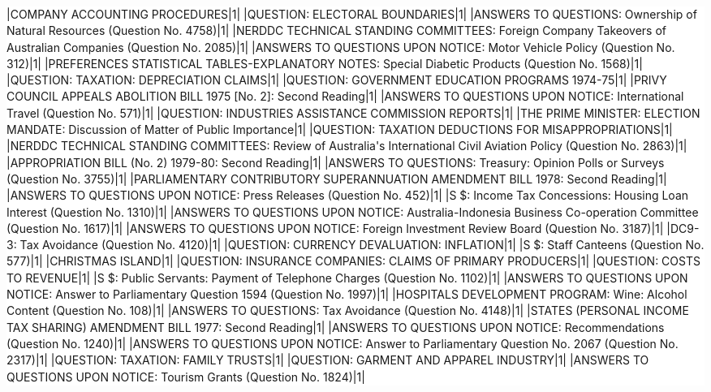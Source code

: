 |COMPANY ACCOUNTING PROCEDURES|1|
|QUESTION: ELECTORAL BOUNDARIES|1|
|ANSWERS TO QUESTIONS: Ownership of Natural Resources (Question No. 4758)|1|
|NERDDC TECHNICAL STANDING COMMITTEES: Foreign Company Takeovers of Australian Companies (Question No. 2085)|1|
|ANSWERS TO QUESTIONS UPON NOTICE: Motor Vehicle Policy (Question No. 312)|1|
|PREFERENCES STATISTICAL TABLES-EXPLANATORY NOTES: Special Diabetic Products (Question No. 1568)|1|
|QUESTION: TAXATION: DEPRECIATION CLAIMS|1|
|QUESTION: GOVERNMENT EDUCATION PROGRAMS 1974-75|1|
|PRIVY COUNCIL APPEALS ABOLITION BILL 1975 [No. 2]: Second Reading|1|
|ANSWERS TO QUESTIONS UPON NOTICE: International Travel (Question No. 571)|1|
|QUESTION: INDUSTRIES ASSISTANCE COMMISSION REPORTS|1|
|THE PRIME MINISTER: ELECTION MANDATE: Discussion of Matter of Public Importance|1|
|QUESTION: TAXATION DEDUCTIONS FOR MISAPPROPRIATIONS|1|
|NERDDC TECHNICAL STANDING COMMITTEES: Review of Australia's International Civil Aviation Policy (Question No. 2863)|1|
|APPROPRIATION BILL (No. 2) 1979-80: Second Reading|1|
|ANSWERS TO QUESTIONS: Treasury: Opinion Polls or Surveys (Question No. 3755)|1|
|PARLIAMENTARY CONTRIBUTORY SUPERANNUATION AMENDMENT BILL 1978: Second Reading|1|
|ANSWERS TO QUESTIONS UPON NOTICE: Press Releases (Question No. 452)|1|
|S $: Income Tax Concessions: Housing Loan Interest (Question No. 1310)|1|
|ANSWERS TO QUESTIONS UPON NOTICE: Australia-Indonesia Business Co-operation Committee (Question No. 1617)|1|
|ANSWERS TO QUESTIONS UPON NOTICE: Foreign Investment Review Board (Question No. 3187)|1|
|DC9-3: Tax Avoidance (Question No. 4120)|1|
|QUESTION: CURRENCY DEVALUATION: INFLATION|1|
|S $: Staff Canteens (Question No. 577)|1|
|CHRISTMAS ISLAND|1|
|QUESTION: INSURANCE COMPANIES: CLAIMS OF PRIMARY PRODUCERS|1|
|QUESTION: COSTS TO REVENUE|1|
|S $: Public Servants: Payment of Telephone Charges (Question No. 1102)|1|
|ANSWERS TO QUESTIONS UPON NOTICE: Answer to Parliamentary Question 1594 (Question No. 1997)|1|
|HOSPITALS DEVELOPMENT PROGRAM: Wine: Alcohol Content (Question No. 108)|1|
|ANSWERS TO QUESTIONS: Tax Avoidance (Question No. 4148)|1|
|STATES (PERSONAL INCOME TAX SHARING) AMENDMENT BILL 1977: Second Reading|1|
|ANSWERS TO QUESTIONS UPON NOTICE: Recommendations (Question No. 1240)|1|
|ANSWERS TO QUESTIONS UPON NOTICE: Answer to Parliamentary Question No. 2067 (Question No. 2317)|1|
|QUESTION: TAXATION: FAMILY TRUSTS|1|
|QUESTION: GARMENT AND APPAREL INDUSTRY|1|
|ANSWERS TO QUESTIONS UPON NOTICE: Tourism Grants (Question No. 1824)|1|